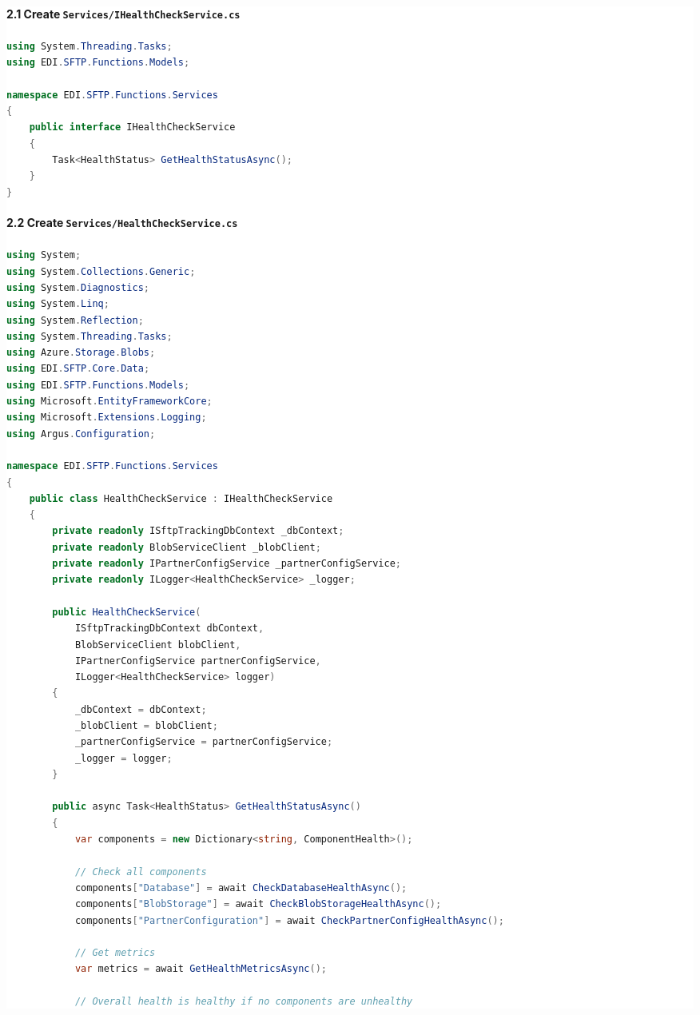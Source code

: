 #### 2.1 Create `Services/IHealthCheckService.cs`

```csharp
using System.Threading.Tasks;
using EDI.SFTP.Functions.Models;

namespace EDI.SFTP.Functions.Services
{
    public interface IHealthCheckService
    {
        Task<HealthStatus> GetHealthStatusAsync();
    }
}
```

#### 2.2 Create `Services/HealthCheckService.cs`

```csharp
using System;
using System.Collections.Generic;
using System.Diagnostics;
using System.Linq;
using System.Reflection;
using System.Threading.Tasks;
using Azure.Storage.Blobs;
using EDI.SFTP.Core.Data;
using EDI.SFTP.Functions.Models;
using Microsoft.EntityFrameworkCore;
using Microsoft.Extensions.Logging;
using Argus.Configuration;

namespace EDI.SFTP.Functions.Services
{
    public class HealthCheckService : IHealthCheckService
    {
        private readonly ISftpTrackingDbContext _dbContext;
        private readonly BlobServiceClient _blobClient;
        private readonly IPartnerConfigService _partnerConfigService;
        private readonly ILogger<HealthCheckService> _logger;
        
        public HealthCheckService(
            ISftpTrackingDbContext dbContext,
            BlobServiceClient blobClient,
            IPartnerConfigService partnerConfigService,
            ILogger<HealthCheckService> logger)
        {
            _dbContext = dbContext;
            _blobClient = blobClient;
            _partnerConfigService = partnerConfigService;
            _logger = logger;
        }
        
        public async Task<HealthStatus> GetHealthStatusAsync()
        {
            var components = new Dictionary<string, ComponentHealth>();
            
            // Check all components
            components["Database"] = await CheckDatabaseHealthAsync();
            components["BlobStorage"] = await CheckBlobStorageHealthAsync();
            components["PartnerConfiguration"] = await CheckPartnerConfigHealthAsync();
            
            // Get metrics
            var metrics = await GetHealthMetricsAsync();
            
            // Overall health is healthy if no components are unhealthy
```